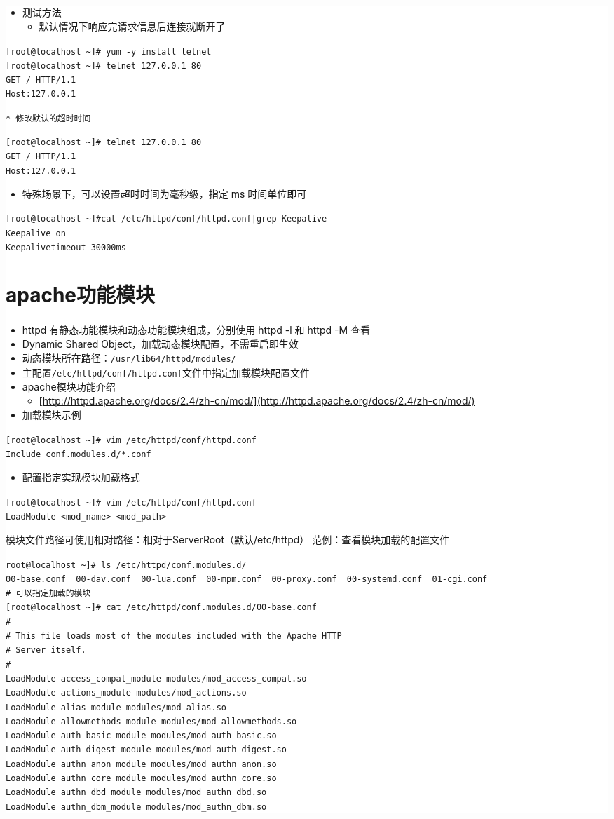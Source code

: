 * 测试方法
  * 默认情况下响应完请求信息后连接就断开了

```shell
[root@localhost ~]# yum -y install telnet
[root@localhost ~]# telnet 127.0.0.1 80
GET / HTTP/1.1
Host:127.0.0.1
```

    * 修改默认的超时时间

```shell
[root@localhost ~]# telnet 127.0.0.1 80
GET / HTTP/1.1
Host:127.0.0.1
```

* 特殊场景下，可以设置超时时间为毫秒级，指定 ms 时间单位即可

```shell
[root@localhost ~]#cat /etc/httpd/conf/httpd.conf|grep Keepalive
Keepalive on
Keepalivetimeout 30000ms
```

# apache功能模块

* httpd 有静态功能模块和动态功能模块组成，分别使用 httpd -l 和 httpd -M 查看
* Dynamic Shared Object，加载动态模块配置，不需重启即生效
* 动态模块所在路径：`/usr/lib64/httpd/modules/`
* 主配置`/etc/httpd/conf/httpd.conf`文件中指定加载模块配置文件
* apache模块功能介绍
  * [http://httpd.apache.org/docs/2.4/zh-cn/mod/](http://httpd.apache.org/docs/2.4/zh-cn/mod/)
* 加载模块示例

```shell
[root@localhost ~]# vim /etc/httpd/conf/httpd.conf
Include conf.modules.d/*.conf
```

* 配置指定实现模块加载格式

```shell
[root@localhost ~]# vim /etc/httpd/conf/httpd.conf
LoadModule <mod_name> <mod_path>
```

模块文件路径可使用相对路径：相对于ServerRoot（默认/etc/httpd）
范例：查看模块加载的配置文件

```shell
root@localhost ~]# ls /etc/httpd/conf.modules.d/
00-base.conf  00-dav.conf  00-lua.conf  00-mpm.conf  00-proxy.conf  00-systemd.conf  01-cgi.conf
# 可以指定加载的模块
[root@localhost ~]# cat /etc/httpd/conf.modules.d/00-base.conf
#
# This file loads most of the modules included with the Apache HTTP
# Server itself.
#
LoadModule access_compat_module modules/mod_access_compat.so
LoadModule actions_module modules/mod_actions.so
LoadModule alias_module modules/mod_alias.so
LoadModule allowmethods_module modules/mod_allowmethods.so
LoadModule auth_basic_module modules/mod_auth_basic.so
LoadModule auth_digest_module modules/mod_auth_digest.so
LoadModule authn_anon_module modules/mod_authn_anon.so
LoadModule authn_core_module modules/mod_authn_core.so
LoadModule authn_dbd_module modules/mod_authn_dbd.so
LoadModule authn_dbm_module modules/mod_authn_dbm.so
```